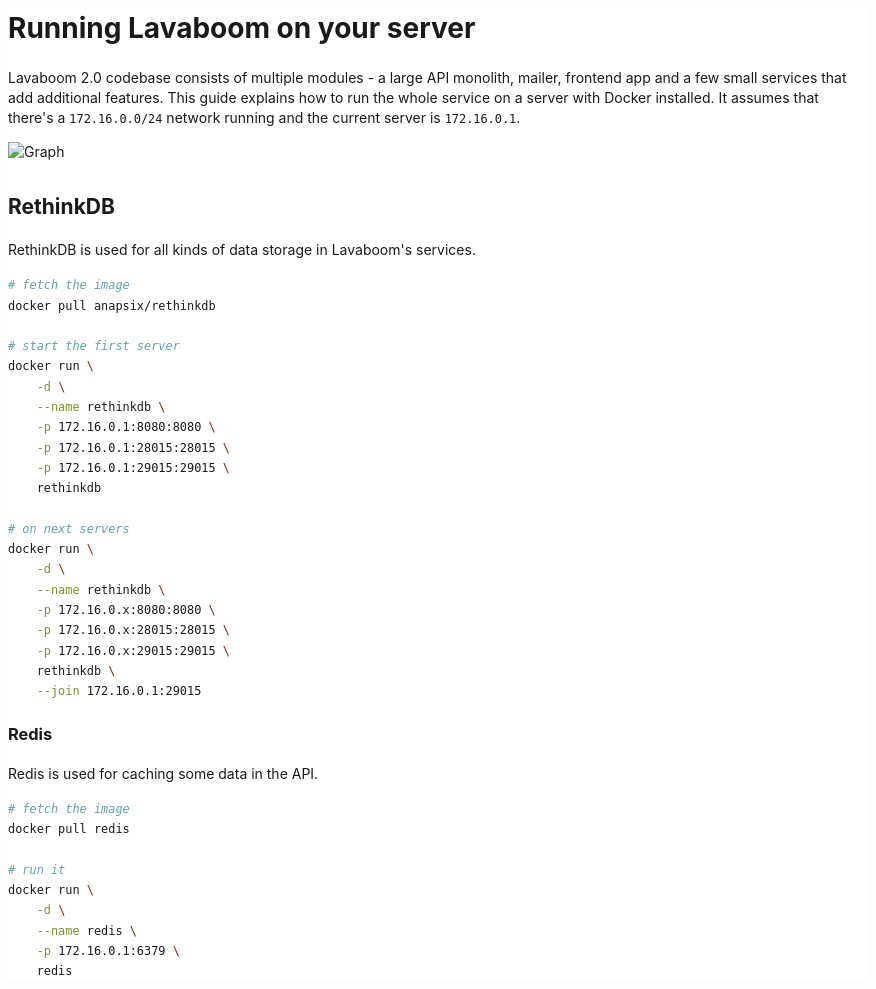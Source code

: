 # Running Lavaboom on your server

Lavaboom 2.0 codebase consists of multiple modules - a large API monolith,
mailer, frontend app and a few small services that add additional features.
This guide explains how to run the whole service on a server with Docker
installed. It assumes that there's a `172.16.0.0/24` network running and
the current server is `172.16.0.1`.

![Graph](http://i.imgur.com/tdr1YA3.png)

## RethinkDB

RethinkDB is used for all kinds of data storage in Lavaboom's services.

```bash
# fetch the image
docker pull anapsix/rethinkdb

# start the first server
docker run \
    -d \
    --name rethinkdb \
    -p 172.16.0.1:8080:8080 \
    -p 172.16.0.1:28015:28015 \
    -p 172.16.0.1:29015:29015 \
    rethinkdb

# on next servers
docker run \
    -d \
    --name rethinkdb \
    -p 172.16.0.x:8080:8080 \
    -p 172.16.0.x:28015:28015 \
    -p 172.16.0.x:29015:29015 \
    rethinkdb \
    --join 172.16.0.1:29015
```

### Redis

Redis is used for caching some data in the API.

```bash
# fetch the image
docker pull redis

# run it
docker run \
    -d \
    --name redis \
    -p 172.16.0.1:6379 \
    redis
```
